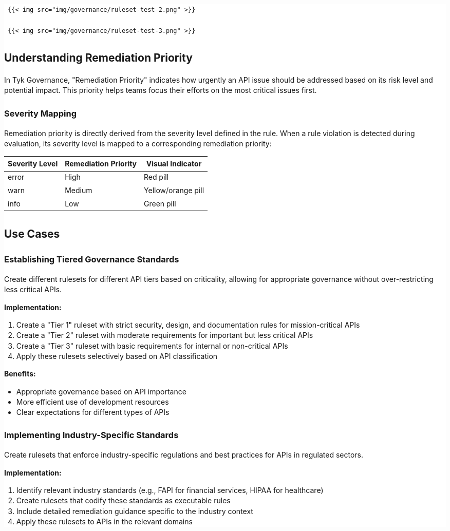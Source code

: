      {{< img src="img/governance/ruleset-test-2.png" >}}

     {{< img src="img/governance/ruleset-test-3.png" >}}

## Understanding Remediation Priority

In Tyk Governance, "Remediation Priority" indicates how urgently an API issue should be addressed based on its risk level and potential impact. This priority helps teams focus their efforts on the most critical issues first.

### Severity Mapping

Remediation priority is directly derived from the severity level defined in the rule. When a rule violation is detected during evaluation, its severity level is mapped to a corresponding remediation priority:

| Severity Level | Remediation Priority | Visual Indicator |
|----------------|----------------------|------------------|
| error          | High                 | Red pill            |
| warn           | Medium               | Yellow/orange pill  |
| info           | Low                  | Green pill          |

## Use Cases

### Establishing Tiered Governance Standards

Create different rulesets for different API tiers based on criticality, allowing for appropriate governance without over-restricting less critical APIs.

**Implementation:**

1. Create a "Tier 1" ruleset with strict security, design, and documentation rules for mission-critical APIs
2. Create a "Tier 2" ruleset with moderate requirements for important but less critical APIs
3. Create a "Tier 3" ruleset with basic requirements for internal or non-critical APIs
4. Apply these rulesets selectively based on API classification

**Benefits:**

- Appropriate governance based on API importance
- More efficient use of development resources
- Clear expectations for different types of APIs

### Implementing Industry-Specific Standards

Create rulesets that enforce industry-specific regulations and best practices for APIs in regulated sectors.

**Implementation:**

1. Identify relevant industry standards (e.g., FAPI for financial services, HIPAA for healthcare)
2. Create rulesets that codify these standards as executable rules
3. Include detailed remediation guidance specific to the industry context
4. Apply these rulesets to APIs in the relevant domains
